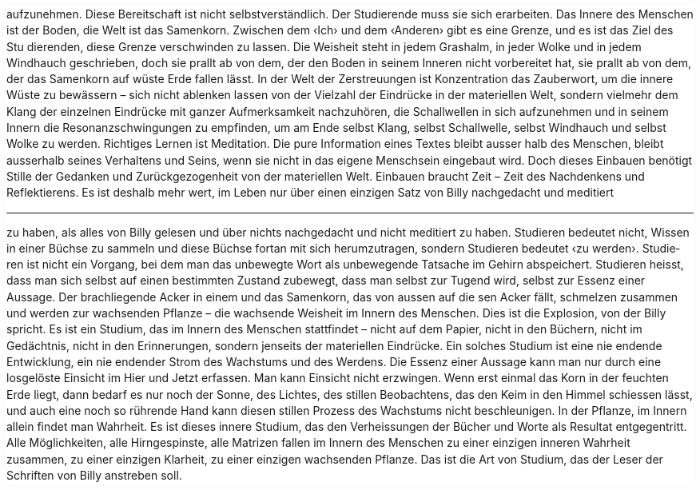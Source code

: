 aufzunehmen. Diese Bereitschaft ist nicht selbstverständlich. Der Studierende
muss sie sich erarbeiten.
Das Innere des Menschen ist der Boden, die Welt ist das Samenkorn. Zwischen
dem ‹Ich› und dem ‹Anderen› gibt es eine Grenze, und es ist das Ziel des Stu­
dierenden, diese Grenze verschwinden zu lassen. Die Weisheit steht in jedem
Grashalm, in jeder Wolke und in jedem Windhauch geschrieben, doch sie prallt
ab von dem, der den Boden in seinem Inneren nicht vorbereitet hat, sie prallt ab
von dem, der das Samenkorn auf wüste Erde fallen lässt.
In der Welt der Zerstreuungen ist Konzentration das Zauberwort, um die innere
Wüste zu bewässern – sich nicht ablenken lassen von der Vielzahl der Eindrücke
in der materiellen Welt, sondern vielmehr dem Klang der einzelnen Eindrücke
mit ganzer Aufmerksamkeit nachzuhören, die Schallwellen in sich aufzunehmen
und in seinem Innern die Resonanzschwingungen zu empfinden, um am Ende
selbst Klang, selbst Schallwelle, selbst Windhauch und selbst Wolke zu
werden.
Richtiges Lernen ist Meditation. Die pure Information eines Textes bleibt ausser­
halb des Menschen, bleibt ausserhalb seines Verhaltens und Seins, wenn sie
nicht in das eigene Menschsein eingebaut wird. Doch dieses Einbauen benötigt
Stille der Gedanken und Zurückgezogenheit von der materiellen Welt. Einbauen
braucht Zeit – Zeit des Nachdenkens und Reflektierens. Es ist deshalb mehr
wert, im Leben nur über einen einzigen Satz von Billy nachgedacht und meditiert


-----

zu haben, als alles von Billy gelesen und über nichts nachgedacht und nicht
meditiert zu haben.
Studieren bedeutet nicht, Wissen in einer Büchse zu sammeln und diese Büchse
fortan mit sich herumzutragen, sondern Studieren bedeutet ‹zu werden›. Studie­
ren ist nicht ein Vorgang, bei dem man das unbewegte Wort als unbewegende
Tatsache im Gehirn abspeichert. Studieren heisst, dass man sich selbst auf
einen bestimmten Zustand zubewegt, dass man selbst zur Tugend wird, selbst
zur Essenz einer Aussage.
Der brachliegende Acker in einem und das Samenkorn, das von aussen auf die­
sen Acker fällt, schmelzen zusammen und werden zur wachsenden Pflanze –
die wachsende Weisheit im Innern des Menschen. Dies ist die Explosion, von
der Billy spricht. Es ist ein Studium, das im Innern des Menschen stattfindet –
nicht auf dem Papier, nicht in den Büchern, nicht im Gedächtnis, nicht in den
Erinnerungen, sondern jenseits der materiellen Eindrücke. Ein solches Studium
ist eine nie endende Entwicklung, ein nie endender Strom des Wachstums und
des Werdens.
Die Essenz einer Aussage kann man nur durch eine losgelöste Einsicht im Hier
und Jetzt erfassen. Man kann Einsicht nicht erzwingen. Wenn erst einmal das
Korn in der feuchten Erde liegt, dann bedarf es nur noch der Sonne, des Lichtes,
des stillen Beobachtens, das den Keim in den Himmel schiessen lässt, und auch
eine noch so rührende Hand kann diesen stillen Prozess des Wachstums nicht
beschleunigen.
In der Pflanze, im Innern allein findet man Wahrheit. Es ist dieses innere Studium,
das den Verheissungen der Bücher und Worte als Resultat entgegentritt. Alle
Möglichkeiten, alle Hirngespinste, alle Matrizen fallen im Innern des Menschen
zu einer einzigen inneren Wahrheit zusammen, zu einer einzigen Klarheit, zu
einer einzigen wachsenden Pflanze. Das ist die Art von Studium, das der Leser
der Schriften von Billy anstreben soll.
